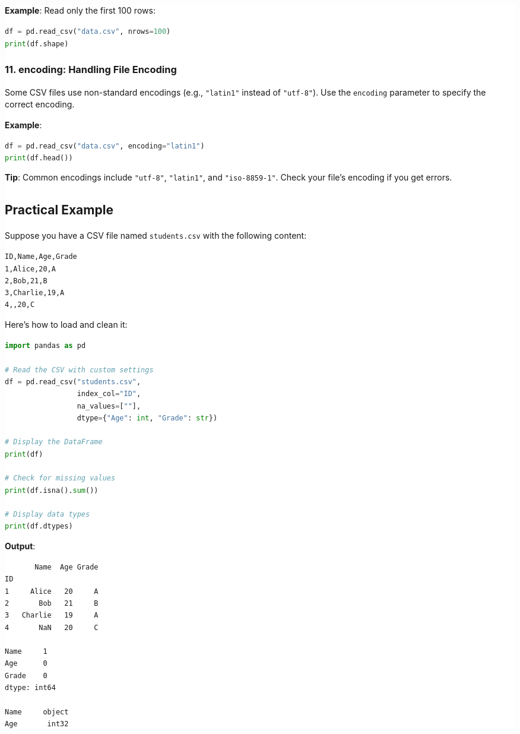**Example**:
Read only the first 100 rows:
```python
df = pd.read_csv("data.csv", nrows=100)
print(df.shape)
```

### 11. **encoding**: Handling File Encoding
Some CSV files use non-standard encodings (e.g., `"latin1"` instead of `"utf-8"`). Use the `encoding` parameter to specify the correct encoding.

**Example**:
```python
df = pd.read_csv("data.csv", encoding="latin1")
print(df.head())
```

**Tip**: Common encodings include `"utf-8"`, `"latin1"`, and `"iso-8859-1"`. Check your file’s encoding if you get errors.

## Practical Example
Suppose you have a CSV file named `students.csv` with the following content:
```
ID,Name,Age,Grade
1,Alice,20,A
2,Bob,21,B
3,Charlie,19,A
4,,20,C
```

Here’s how to load and clean it:
```python
import pandas as pd

# Read the CSV with custom settings
df = pd.read_csv("students.csv", 
                 index_col="ID", 
                 na_values=[""], 
                 dtype={"Age": int, "Grade": str})

# Display the DataFrame
print(df)

# Check for missing values
print(df.isna().sum())

# Display data types
print(df.dtypes)
```

**Output**:
```
       Name  Age Grade
ID                    
1     Alice   20     A
2       Bob   21     B
3   Charlie   19     A
4       NaN   20     C

Name     1
Age      0
Grade    0
dtype: int64

Name     object
Age       int32
```